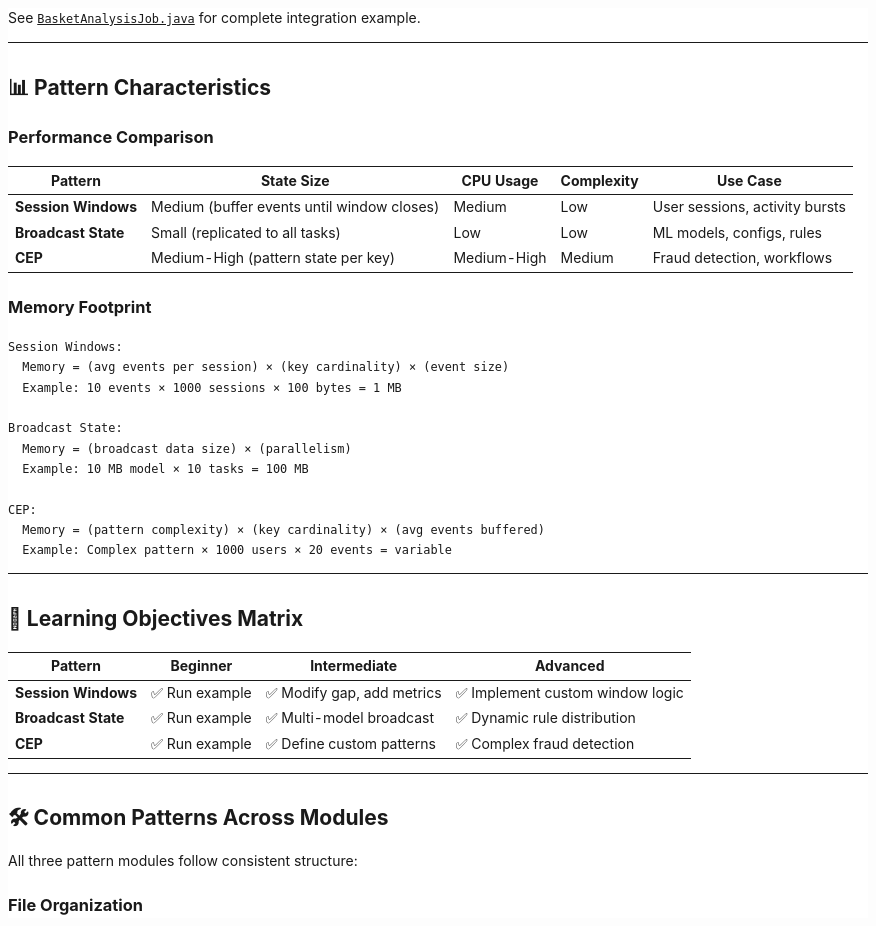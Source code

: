 See [`BasketAnalysisJob.java`](../BasketAnalysisJob.java) for complete integration example.

---

## 📊 Pattern Characteristics

### Performance Comparison

| Pattern | State Size | CPU Usage | Complexity | Use Case |
|---------|-----------|-----------|------------|----------|
| **Session Windows** | Medium (buffer events until window closes) | Medium | Low | User sessions, activity bursts |
| **Broadcast State** | Small (replicated to all tasks) | Low | Low | ML models, configs, rules |
| **CEP** | Medium-High (pattern state per key) | Medium-High | Medium | Fraud detection, workflows |

### Memory Footprint

```
Session Windows:
  Memory = (avg events per session) × (key cardinality) × (event size)
  Example: 10 events × 1000 sessions × 100 bytes = 1 MB

Broadcast State:
  Memory = (broadcast data size) × (parallelism)
  Example: 10 MB model × 10 tasks = 100 MB

CEP:
  Memory = (pattern complexity) × (key cardinality) × (avg events buffered)
  Example: Complex pattern × 1000 users × 20 events = variable
```

---

## 🎯 Learning Objectives Matrix

| Pattern | Beginner | Intermediate | Advanced |
|---------|----------|--------------|----------|
| **Session Windows** | ✅ Run example | ✅ Modify gap, add metrics | ✅ Implement custom window logic |
| **Broadcast State** | ✅ Run example | ✅ Multi-model broadcast | ✅ Dynamic rule distribution |
| **CEP** | ✅ Run example | ✅ Define custom patterns | ✅ Complex fraud detection |

---

## 🛠️ Common Patterns Across Modules

All three pattern modules follow consistent structure:

### File Organization
